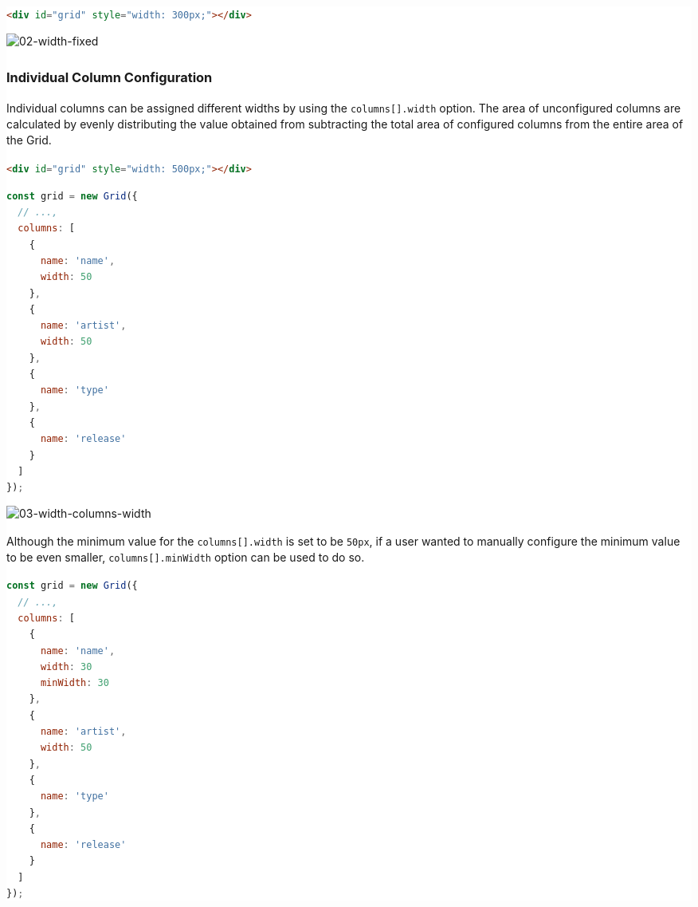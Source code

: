 ```html
<div id="grid" style="width: 300px;"></div>
```

![02-width-fixed](https://user-images.githubusercontent.com/18183560/61211931-cc0fb000-a73b-11e9-89a7-970eaf15c713.png)

### Individual Column Configuration

Individual columns can be assigned different widths by using the `columns[].width` option. The area of unconfigured columns are calculated by evenly distributing the value obtained from subtracting the total area of configured columns from the entire area of the Grid.

```html
<div id="grid" style="width: 500px;"></div>
```
```js
const grid = new Grid({
  // ...,
  columns: [
    {
      name: 'name',
      width: 50
    },
    {
      name: 'artist',
      width: 50
    },
    {
      name: 'type'
    },
    {
      name: 'release'
    }
  ]
});
```
![03-width-columns-width](https://user-images.githubusercontent.com/18183560/61211932-cca84680-a73b-11e9-80a6-a8a821acdca4.png)

Although the minimum value for the `columns[].width` is set to be `50px`, if a user wanted to manually configure the minimum value to be even smaller, `columns[].minWidth` option can be used to do so. 

```js
const grid = new Grid({
  // ...,
  columns: [
    {
      name: 'name',
      width: 30
      minWidth: 30
    },
    {
      name: 'artist',
      width: 50
    },
    {
      name: 'type'
    },
    {
      name: 'release'
    }
  ]
});
```
